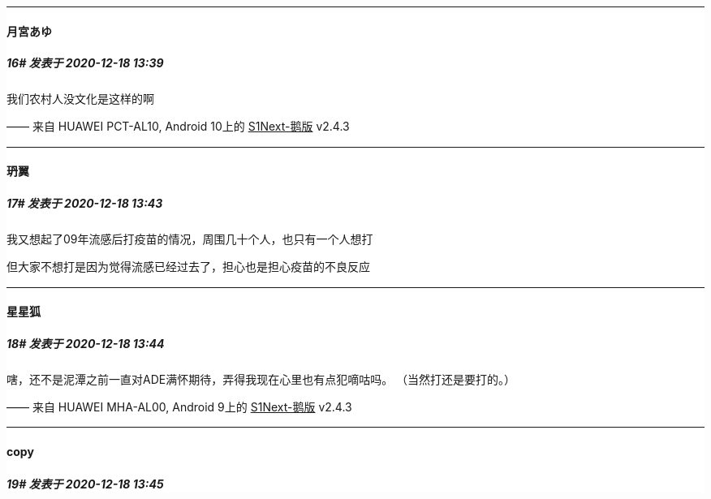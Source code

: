 






*****

####  月宮あゆ  
##### 16#       发表于 2020-12-18 13:39




我们农村人没文化是这样的啊

—— 来自 HUAWEI PCT-AL10, Android 10上的 [S1Next-鹅版](https://github.com/ykrank/S1-Next/releases) v2.4.3







*****

####  玬翼  
##### 17#       发表于 2020-12-18 13:43




我又想起了09年流感后打疫苗的情况，周围几十个人，也只有一个人想打

但大家不想打是因为觉得流感已经过去了，担心也是担心疫苗的不良反应







*****

####  星星狐  
##### 18#       发表于 2020-12-18 13:44




嗐，还不是泥潭之前一直对ADE满怀期待，弄得我现在心里也有点犯嘀咕吗。
（当然打还是要打的。）

—— 来自 HUAWEI MHA-AL00, Android 9上的 [S1Next-鹅版](https://github.com/ykrank/S1-Next/releases) v2.4.3







*****

####  copy  
##### 19#       发表于 2020-12-18 13:45



